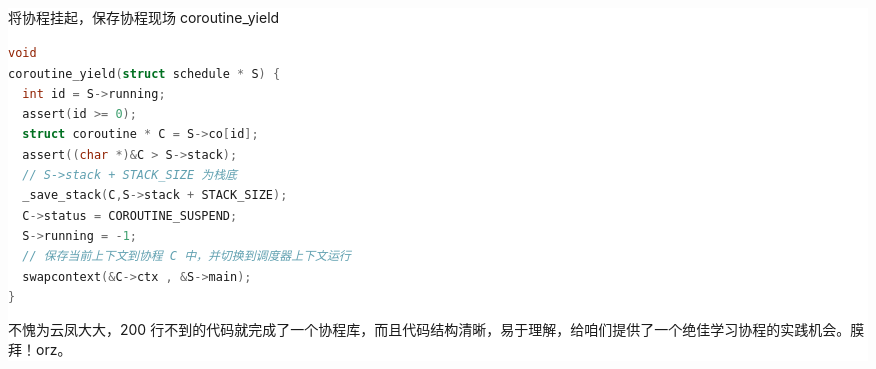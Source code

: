 
将协程挂起，保存协程现场 coroutine_yield

```c
void
coroutine_yield(struct schedule * S) {
  int id = S->running;
  assert(id >= 0);
  struct coroutine * C = S->co[id];
  assert((char *)&C > S->stack);
  // S->stack + STACK_SIZE 为栈底
  _save_stack(C,S->stack + STACK_SIZE);
  C->status = COROUTINE_SUSPEND;
  S->running = -1;
  // 保存当前上下文到协程 C 中，并切换到调度器上下文运行
  swapcontext(&C->ctx , &S->main);
}
```


不愧为云凤大大，200 行不到的代码就完成了一个协程库，而且代码结构清晰，易于理解，给咱们提供了一个绝佳学习协程的实践机会。膜拜！orz。

